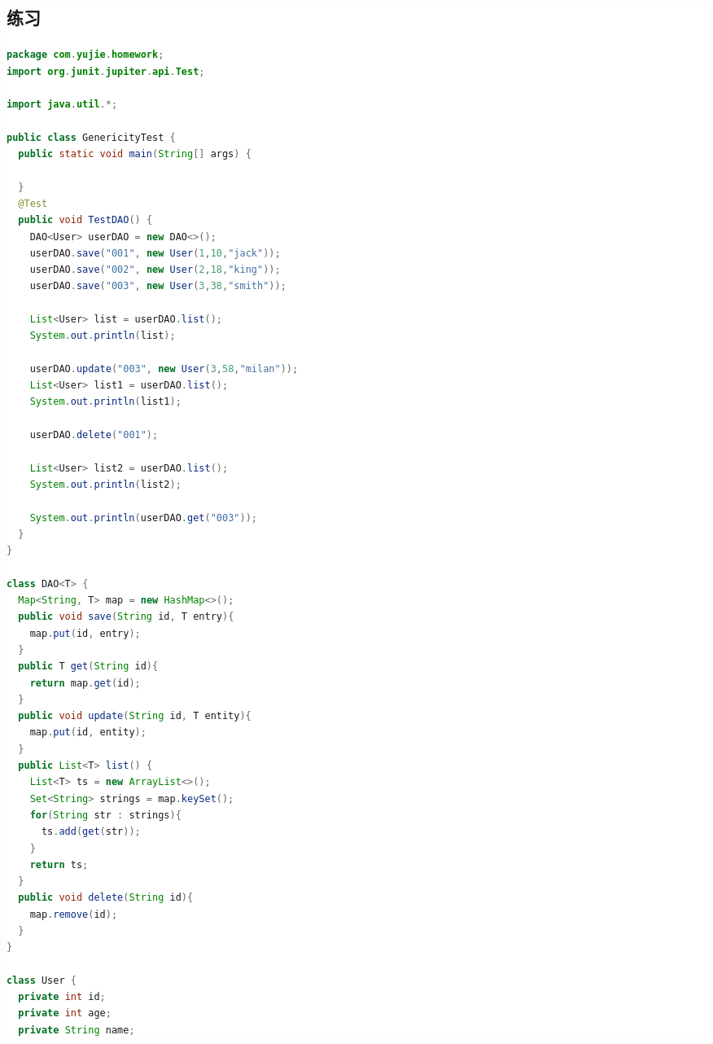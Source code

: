 ## 练习

~~~java
package com.yujie.homework;
import org.junit.jupiter.api.Test;

import java.util.*;

public class GenericityTest {
  public static void main(String[] args) {

  }
  @Test
  public void TestDAO() {
    DAO<User> userDAO = new DAO<>();
    userDAO.save("001", new User(1,10,"jack"));
    userDAO.save("002", new User(2,18,"king"));
    userDAO.save("003", new User(3,38,"smith"));

    List<User> list = userDAO.list();
    System.out.println(list);

    userDAO.update("003", new User(3,58,"milan"));
    List<User> list1 = userDAO.list();
    System.out.println(list1);

    userDAO.delete("001");

    List<User> list2 = userDAO.list();
    System.out.println(list2);

    System.out.println(userDAO.get("003"));
  }
}

class DAO<T> {
  Map<String, T> map = new HashMap<>();
  public void save(String id, T entry){
    map.put(id, entry);
  }
  public T get(String id){
    return map.get(id);
  }
  public void update(String id, T entity){
    map.put(id, entity);
  }
  public List<T> list() {
    List<T> ts = new ArrayList<>();
    Set<String> strings = map.keySet();
    for(String str : strings){
      ts.add(get(str));
    }
    return ts;
  }
  public void delete(String id){
    map.remove(id);
  }
}

class User {
  private int id;
  private int age;
  private String name;
~~~